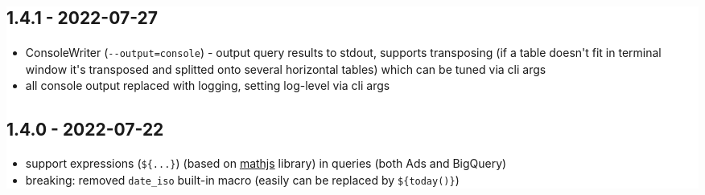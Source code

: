 ## 1.4.1 - 2022-07-27

- ConsoleWriter (`--output=console`) - output query results to stdout, supports transposing (if a table doesn't fit in terminal window it's transposed and splitted onto several horizontal tables) which can be tuned via cli args
- all console output replaced with logging, setting log-level via cli args

## 1.4.0 - 2022-07-22

- support expressions (`${...}`) (based on [mathjs](https://mathjs.org) library) in queries (both Ads and BigQuery)
- breaking: removed `date_iso` built-in macro (easily can be replaced by `${today()}`)
